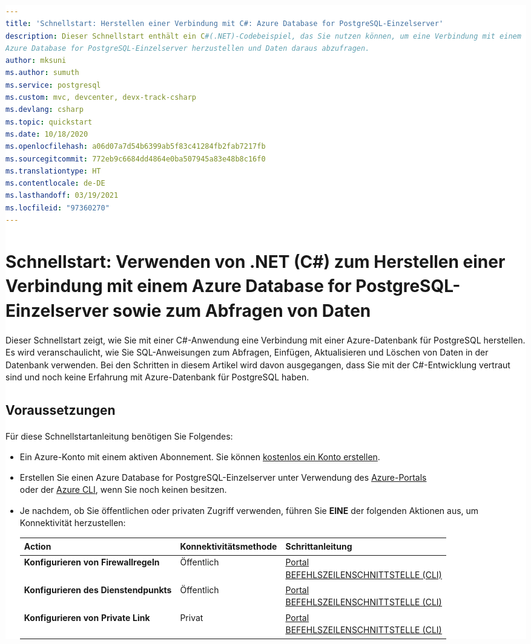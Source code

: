 ```yaml
---
title: 'Schnellstart: Herstellen einer Verbindung mit C#: Azure Database for PostgreSQL-Einzelserver'
description: Dieser Schnellstart enthält ein C#(.NET)-Codebeispiel, das Sie nutzen können, um eine Verbindung mit einem Azure Database for PostgreSQL-Einzelserver herzustellen und Daten daraus abzufragen.
author: mksuni
ms.author: sumuth
ms.service: postgresql
ms.custom: mvc, devcenter, devx-track-csharp
ms.devlang: csharp
ms.topic: quickstart
ms.date: 10/18/2020
ms.openlocfilehash: a06d07a7d54b6399ab5f83c41284fb2fab7217fb
ms.sourcegitcommit: 772eb9c6684dd4864e0ba507945a83e48b8c16f0
ms.translationtype: HT
ms.contentlocale: de-DE
ms.lasthandoff: 03/19/2021
ms.locfileid: "97360270"
---
```

# <a name="quickstart-use-net-c-to-connect-and-query-data-in-azure-database-for-postgresql---single-server"></a>Schnellstart: Verwenden von .NET (C#) zum Herstellen einer Verbindung mit einem Azure Database for PostgreSQL-Einzelserver sowie zum Abfragen von Daten

Dieser Schnellstart zeigt, wie Sie mit einer C#-Anwendung eine Verbindung mit einer Azure-Datenbank für PostgreSQL herstellen. Es wird veranschaulicht, wie Sie SQL-Anweisungen zum Abfragen, Einfügen, Aktualisieren und Löschen von Daten in der Datenbank verwenden. Bei den Schritten in diesem Artikel wird davon ausgegangen, dass Sie mit der C#-Entwicklung vertraut sind und noch keine Erfahrung mit Azure-Datenbank für PostgreSQL haben.

## <a name="prerequisites"></a>Voraussetzungen
Für diese Schnellstartanleitung benötigen Sie Folgendes:

- Ein Azure-Konto mit einem aktiven Abonnement. Sie können [kostenlos ein Konto erstellen](https://azure.microsoft.com/free).
- Erstellen Sie einen Azure Database for PostgreSQL-Einzelserver unter Verwendung des [Azure-Portals](./quickstart-create-server-database-portal.md) <br/> oder der [Azure CLI](./quickstart-create-server-database-azure-cli.md), wenn Sie noch keinen besitzen.
- Je nachdem, ob Sie öffentlichen oder privaten Zugriff verwenden, führen Sie **EINE** der folgenden Aktionen aus, um Konnektivität herzustellen:

  |Action| Konnektivitätsmethode|Schrittanleitung|
  |:--------- |:--------- |:--------- |
  | **Konfigurieren von Firewallregeln** | Öffentlich | [Portal](./howto-manage-firewall-using-portal.md) <br/> [BEFEHLSZEILENSCHNITTSTELLE (CLI)](./howto-manage-firewall-using-cli.md)|
  | **Konfigurieren des Dienstendpunkts** | Öffentlich | [Portal](./howto-manage-vnet-using-portal.md) <br/> [BEFEHLSZEILENSCHNITTSTELLE (CLI)](./howto-manage-vnet-using-cli.md)|
  | **Konfigurieren von Private Link** | Privat | [Portal](./howto-configure-privatelink-portal.md) <br/> [BEFEHLSZEILENSCHNITTSTELLE (CLI)](./howto-configure-privatelink-cli.md) |
